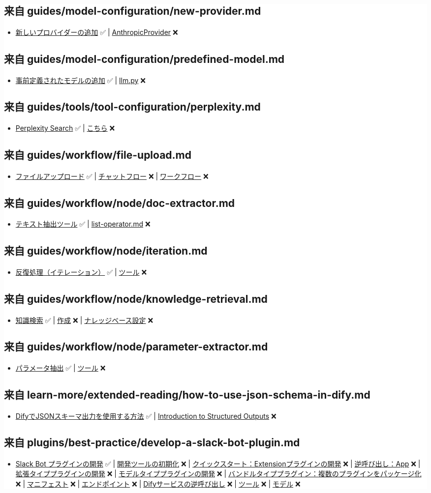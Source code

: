## 来自 guides/model-configuration/new-provider.md

* [新しいプロバイダーの追加](./guides/model-configuration/new-provider) ✅ | [AnthropicProvider](https://github.com/langgenius/dify/blob/main/api/core/model_runtime/model_providers/anthropic/anthropic.py) ❌

## 来自 guides/model-configuration/predefined-model.md

* [事前定義されたモデルの追加](./guides/model-configuration/predefined-model) ✅ | [llm.py](https://github.com/langgenius/dify-runtime/blob/main/lib/model_providers/anthropic/llm/llm.py) ❌

## 来自 guides/tools/tool-configuration/perplexity.md

* [Perplexity Search](./guides/tools/tool-configuration/perplexity) ✅ | [こちら](https://www.perplexity.ai/settings/api) ❌

## 来自 guides/workflow/file-upload.md

* [ファイルアップロード](./guides/workflow/file-upload) ✅ | [チャットフロー](./key-concepts) ❌ | [ワークフロー](./key-concepts) ❌

## 来自 guides/workflow/node/doc-extractor.md

* [テキスト抽出ツール](./guides/workflow/node/doc-extractor) ✅ | [list-operator.md](list-operator.md "mention") ❌

## 来自 guides/workflow/node/iteration.md

* [反復処理（イテレーション）](./guides/workflow/node/iteration) ✅ | [ツール](../tools) ❌

## 来自 guides/workflow/node/knowledge-retrieval.md

* [知識検索](./guides/workflow/node/knowledge-retrieval) ✅ | [作成](../../knowledge-base/create-knowledge-and-upload-documents) ❌ | [ナレッジベース設定](../../knowledge-base/knowledge-and-documents-maintenance) ❌

## 来自 guides/workflow/node/parameter-extractor.md

* [パラメータ抽出](./guides/workflow/node/parameter-extractor) ✅ | [ツール](../../tools) ❌

## 来自 learn-more/extended-reading/how-to-use-json-schema-in-dify.md

* [DifyでJSONスキーマ出力を使用する方法](./learn-more/extended-reading/how-to-use-json-schema-in-dify) ✅ | [Introduction to Structured Outputs](https://cookbook.openai.com/examples/structured\_outputs\_intro) ❌

## 来自 plugins/best-practice/develop-a-slack-bot-plugin.md

* [Slack Bot プラグインの開発](./plugins/best-practice/develop-a-slack-bot-plugin) ✅ | [開発ツールの初期化](../initialize-development-tools) ❌ | [クイックスタート：Extensionプラグインの開発](../extension-plugin) ❌ | [逆呼び出し：App](../../../schema-definition/reverse-invocation-of-the-dify-service/app) ❌ | [拡張タイププラグインの開発](../extension-plugin) ❌ | [モデルタイププラグインの開発](../model-plugin/) ❌ | [バンドルタイププラグイン：複数のプラグインをパッケージ化](../bundle) ❌ | [マニフェスト](../../schema-definition/manifest) ❌ | [エンドポイント](../../schema-definition/endpoint) ❌ | [Difyサービスの逆呼び出し](../../schema-definition/reverse-invocation-of-the-dify-service/) ❌ | [ツール](../../../guides/tools/) ❌ | [モデル](../../schema-definition/model/model-schema) ❌
